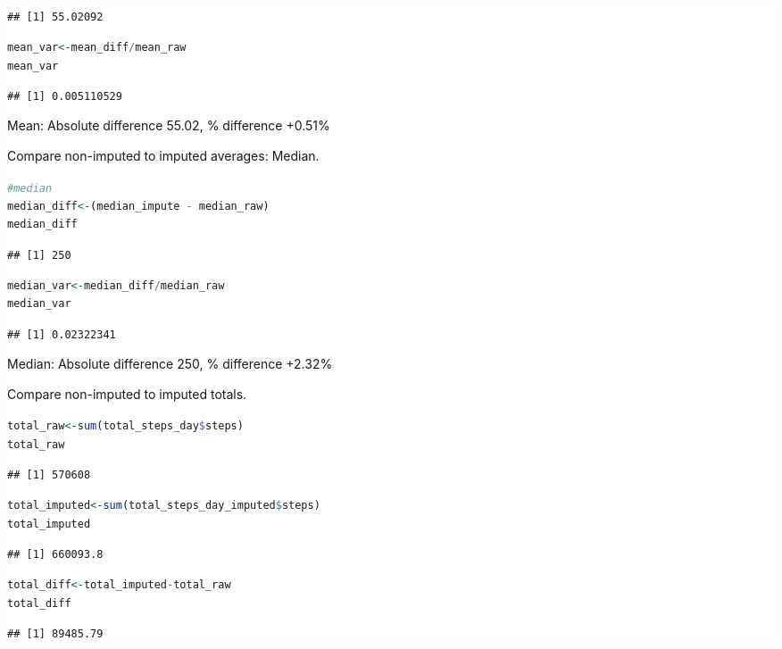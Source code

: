 ```
## [1] 55.02092
```

```r
mean_var<-mean_diff/mean_raw
mean_var
```

```
## [1] 0.005110529
```
Mean: Absolute difference 55.02, % difference +0.51%

Compare non-imputed to imputed averages: Median.

```r
#median
median_diff<-(median_impute - median_raw)
median_diff
```

```
## [1] 250
```

```r
median_var<-median_diff/median_raw
median_var
```

```
## [1] 0.02322341
```
Median: Absolute difference 250, % difference +2.32%

Compare non-imputed to imputed totals.

```r
total_raw<-sum(total_steps_day$steps)
total_raw
```

```
## [1] 570608
```

```r
total_imputed<-sum(total_steps_day_imputed$steps)
total_imputed
```

```
## [1] 660093.8
```

```r
total_diff<-total_imputed-total_raw
total_diff
```

```
## [1] 89485.79
```

